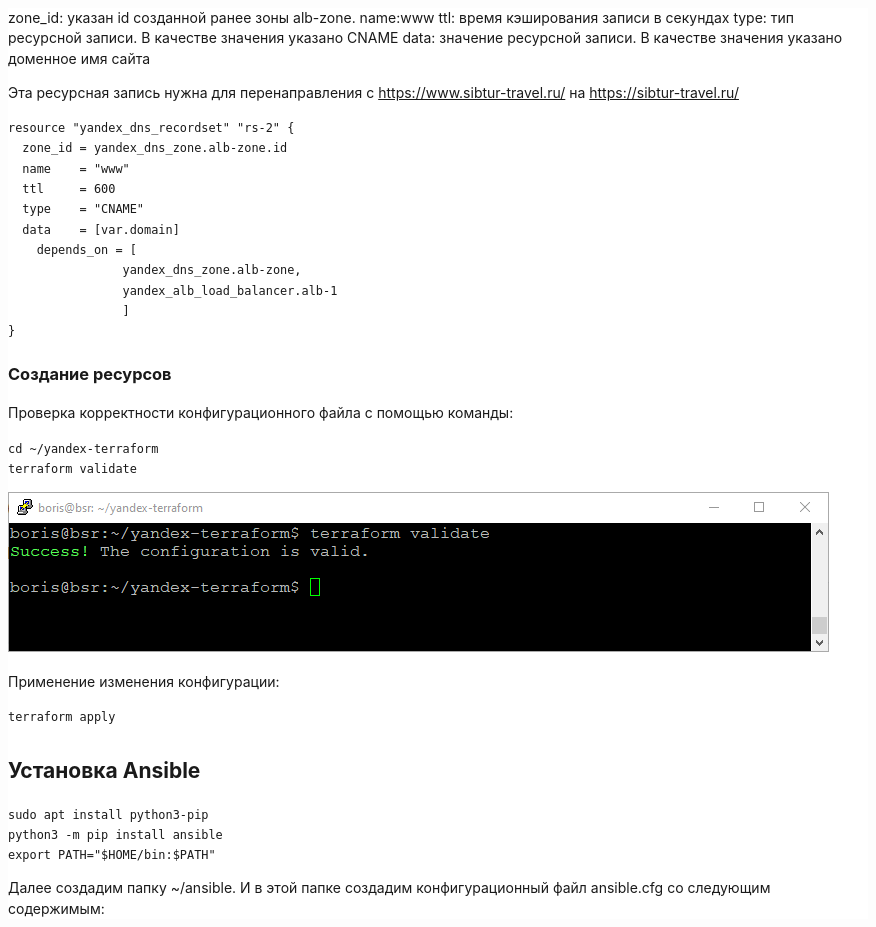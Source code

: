 zone_id: указан id созданной ранее зоны alb-zone.
name:www
ttl: время кэширования записи в секундах
type: тип ресурсной записи. В качестве значения указано CNAME
data: значение ресурсной записи. В качестве значения указано доменное имя сайта

Эта ресурсная запись нужна для перенаправления с https://www.sibtur-travel.ru/ на https://sibtur-travel.ru/

```
resource "yandex_dns_recordset" "rs-2" {
  zone_id = yandex_dns_zone.alb-zone.id
  name    = "www"
  ttl     = 600
  type    = "CNAME"
  data    = [var.domain]
    depends_on = [
                yandex_dns_zone.alb-zone,
                yandex_alb_load_balancer.alb-1
                ]
}
```

### Создание ресурсов

Проверка корректности конфигурационного файла с помощью команды:
```
cd ~/yandex-terraform
terraform validate
```
![terraform validate](./img/terraform_validate.png)

Применение изменения конфигурации:
```
terraform apply
```
## Установка Ansible
```
sudo apt install python3-pip
python3 -m pip install ansible
export PATH="$HOME/bin:$PATH"
```
Далее создадим папку ~/ansible. И в этой папке создадим конфигурационный файл ansible.cfg со следующим содержимым:
